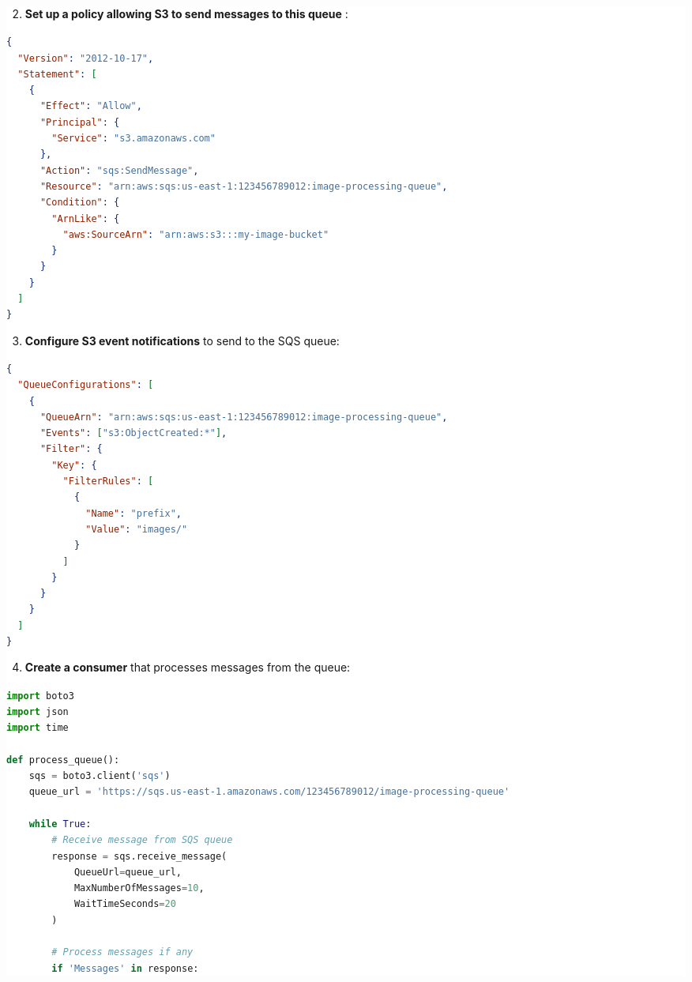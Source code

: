 2. **Set up a policy allowing S3 to send messages to this queue** :

```json
{
  "Version": "2012-10-17",
  "Statement": [
    {
      "Effect": "Allow",
      "Principal": {
        "Service": "s3.amazonaws.com"
      },
      "Action": "sqs:SendMessage",
      "Resource": "arn:aws:sqs:us-east-1:123456789012:image-processing-queue",
      "Condition": {
        "ArnLike": {
          "aws:SourceArn": "arn:aws:s3:::my-image-bucket"
        }
      }
    }
  ]
}
```

3. **Configure S3 event notifications** to send to the SQS queue:

```json
{
  "QueueConfigurations": [
    {
      "QueueArn": "arn:aws:sqs:us-east-1:123456789012:image-processing-queue",
      "Events": ["s3:ObjectCreated:*"],
      "Filter": {
        "Key": {
          "FilterRules": [
            {
              "Name": "prefix",
              "Value": "images/"
            }
          ]
        }
      }
    }
  ]
}
```

4. **Create a consumer** that processes messages from the queue:

```python
import boto3
import json
import time

def process_queue():
    sqs = boto3.client('sqs')
    queue_url = 'https://sqs.us-east-1.amazonaws.com/123456789012/image-processing-queue'
  
    while True:
        # Receive message from SQS queue
        response = sqs.receive_message(
            QueueUrl=queue_url,
            MaxNumberOfMessages=10,
            WaitTimeSeconds=20
        )
      
        # Process messages if any
        if 'Messages' in response:
```